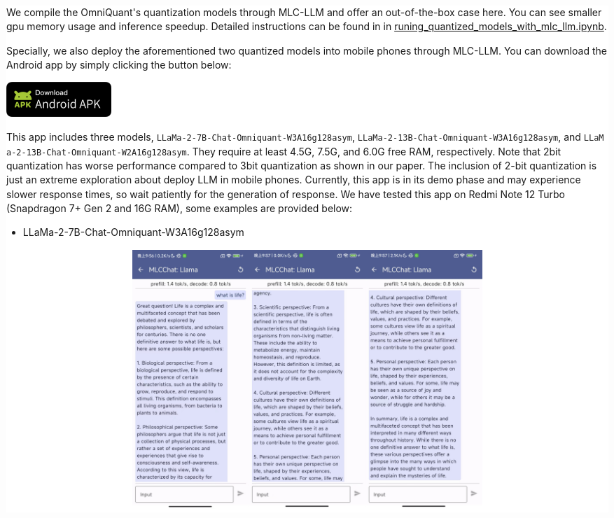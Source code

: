 We compile the OmniQuant's quantization models through MLC-LLM and offer an out-of-the-box case here. You can see smaller gpu memory usage and inference speedup. Detailed instructions can be found in in [runing_quantized_models_with_mlc_llm.ipynb](./runing_quantized_models_with_mlc_llm.ipynb).


Specially, we also deploy the aforementioned two quantized models into mobile phones through MLC-LLM. You can download the Android app by simply clicking the button below:

[<img src="./imgs/download.png" width="150"/>](https://github.com/OpenGVLab/OmniQuant/releases/download/v0.0.1/omniquant-mlc-llm.apk)

This app includes three models, `LLaMa-2-7B-Chat-Omniquant-W3A16g128asym`, `LLaMa-2-13B-Chat-Omniquant-W3A16g128asym`, and `LLaMa-2-13B-Chat-Omniquant-W2A16g128asym`. They require at least 4.5G, 7.5G, and 6.0G free RAM, respectively. Note that 2bit quantization has worse performance compared to 3bit quantization as shown in our paper. The inclusion of 2-bit quantization is just an extreme exploration about deploy LLM in mobile phones. Currently, this app is in its demo phase and may experience slower response times, so wait patiently for the generation of response. We have tested this app on Redmi Note 12 Turbo (Snapdragon 7+ Gen 2 and 16G RAM), some examples are provided below:
- LLaMa-2-7B-Chat-Omniquant-W3A16g128asym
<div style="text-align: center;">
<img src="./imgs/7b_3bit_android.png" width="500" />
</div>
